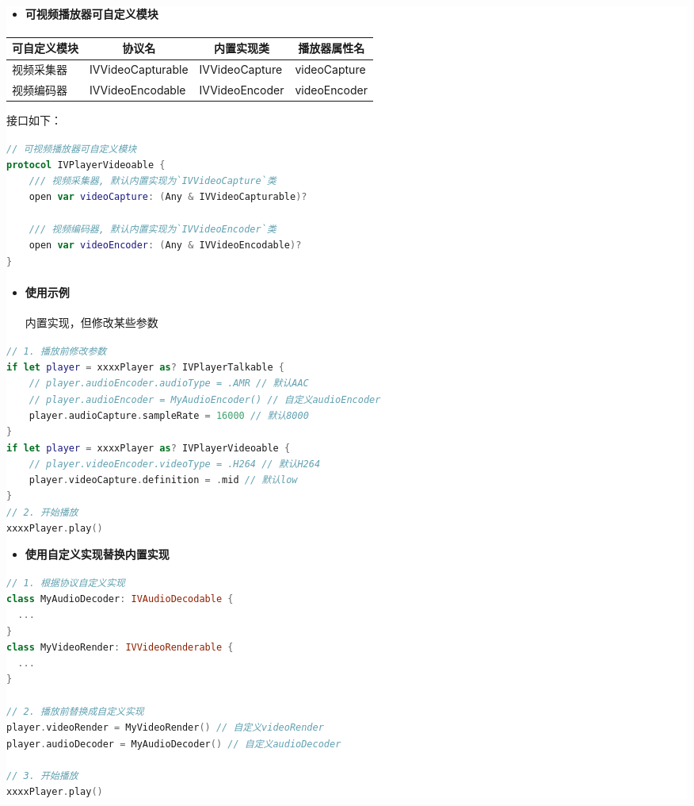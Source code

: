- #### 可视频播放器可自定义模块

| 可自定义模块 | 协议名            | 内置实现类     | 播放器属性名 |
| ------------ | ----------------- | -------------- | ------------ |
| 视频采集器   | IVVideoCapturable | IVVideoCapture | videoCapture |
| 视频编码器   | IVVideoEncodable  | IVVideoEncoder | videoEncoder |

接口如下：

```swift
// 可视频播放器可自定义模块
protocol IVPlayerVideoable {
    /// 视频采集器, 默认内置实现为`IVVideoCapture`类
    open var videoCapture: (Any & IVVideoCapturable)?
    
  	/// 视频编码器, 默认内置实现为`IVVideoEncoder`类
    open var videoEncoder: (Any & IVVideoEncodable)?
}
```

- #### **使用示例**

  内置实现，但修改某些参数

```swift
// 1. 播放前修改参数
if let player = xxxxPlayer as? IVPlayerTalkable {
    // player.audioEncoder.audioType = .AMR // 默认AAC
    // player.audioEncoder = MyAudioEncoder() // 自定义audioEncoder
    player.audioCapture.sampleRate = 16000 // 默认8000
}
if let player = xxxxPlayer as? IVPlayerVideoable {
    // player.videoEncoder.videoType = .H264 // 默认H264
    player.videoCapture.definition = .mid // 默认low
}
// 2. 开始播放
xxxxPlayer.play()
```

- **使用自定义实现替换内置实现**

```swift
// 1. 根据协议自定义实现
class MyAudioDecoder: IVAudioDecodable {
  ...
}
class MyVideoRender: IVVideoRenderable {
  ... 
}

// 2. 播放前替换成自定义实现
player.videoRender = MyVideoRender() // 自定义videoRender
player.audioDecoder = MyAudioDecoder() // 自定义audioDecoder

// 3. 开始播放
xxxxPlayer.play()
```
